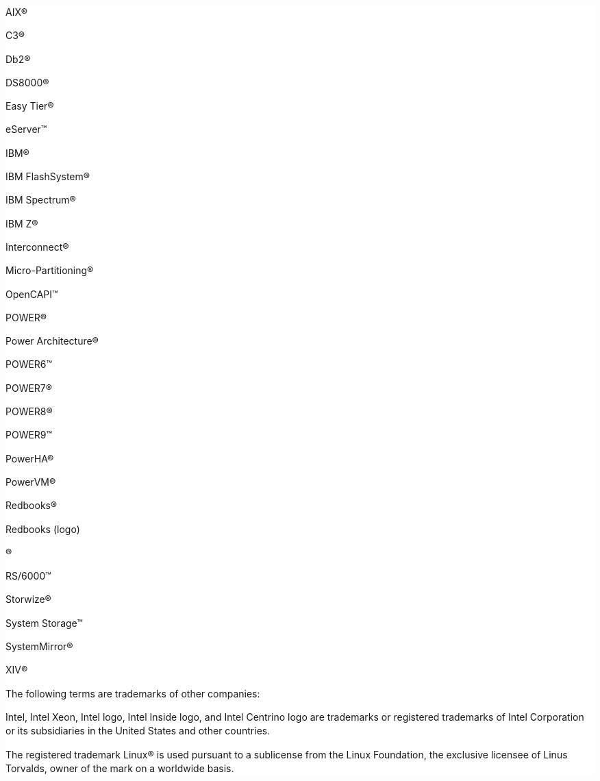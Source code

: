 

AIX®

C3®

Db2®

DS8000®

Easy Tier®

eServer™

IBM®

IBM FlashSystem®

IBM Spectrum®

IBM Z®

Interconnect®

Micro-Partitioning®

OpenCAPI™

POWER®

Power Architecture®

POWER6™

POWER7®

POWER8®

POWER9™

PowerHA®

PowerVM®

Redbooks®

Redbooks (logo)

®

RS/6000™

Storwize®

System Storage™

SystemMirror®

XIV®

The following terms are trademarks of other companies:

Intel, Intel Xeon, Intel logo, Intel Inside logo, and Intel Centrino logo are trademarks or registered trademarks of Intel Corporation or its subsidiaries in the United States and other countries.

The registered trademark Linux® is used pursuant to a sublicense from the Linux Foundation, the exclusive licensee of Linus Torvalds, owner of the mark on a worldwide basis.

